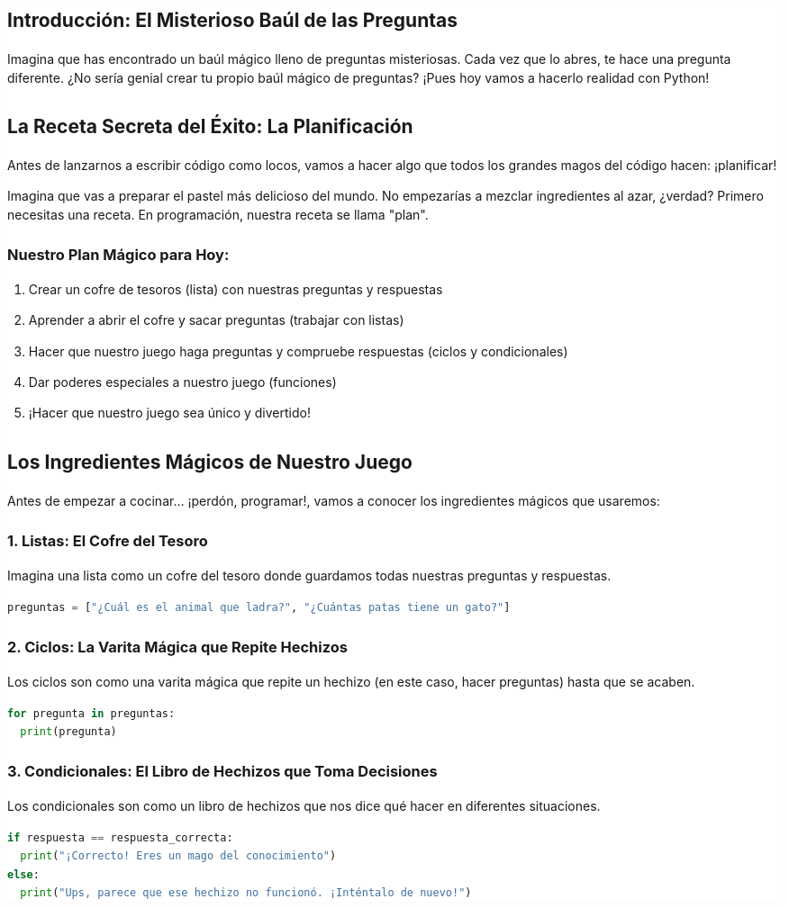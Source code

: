 ## Introducción: El Misterioso Baúl de las Preguntas

Imagina que has encontrado un baúl mágico lleno de preguntas misteriosas. Cada vez que lo abres, te
hace una pregunta diferente. ¿No sería genial crear tu propio baúl mágico de preguntas? ¡Pues hoy
vamos a hacerlo realidad con Python!

## La Receta Secreta del Éxito: La Planificación

Antes de lanzarnos a escribir código como locos, vamos a hacer algo que todos los grandes magos del
código hacen: ¡planificar!

Imagina que vas a preparar el pastel más delicioso del mundo. No empezarías a mezclar ingredientes
al azar, ¿verdad? Primero necesitas una receta. En programación, nuestra receta se llama "plan".

### Nuestro Plan Mágico para Hoy:

1. Crear un cofre de tesoros (lista) con nuestras preguntas y respuestas

2. Aprender a abrir el cofre y sacar preguntas (trabajar con listas)

3. Hacer que nuestro juego haga preguntas y compruebe respuestas (ciclos y condicionales)

4. Dar poderes especiales a nuestro juego (funciones)

5. ¡Hacer que nuestro juego sea único y divertido!

## Los Ingredientes Mágicos de Nuestro Juego

Antes de empezar a cocinar... ¡perdón, programar!, vamos a conocer los ingredientes mágicos que
usaremos:

### 1\. Listas: El Cofre del Tesoro

Imagina una lista como un cofre del tesoro donde guardamos todas nuestras preguntas y respuestas.

```python
preguntas = ["¿Cuál es el animal que ladra?", "¿Cuántas patas tiene un gato?"]
```

### 2\. Ciclos: La Varita Mágica que Repite Hechizos

Los ciclos son como una varita mágica que repite un hechizo (en este caso, hacer preguntas) hasta
que se acaben.

```python
for pregunta in preguntas:
  print(pregunta)
```

### 3\. Condicionales: El Libro de Hechizos que Toma Decisiones

Los condicionales son como un libro de hechizos que nos dice qué hacer en diferentes situaciones.

```python
if respuesta == respuesta_correcta:
  print("¡Correcto! Eres un mago del conocimiento")
else:
  print("Ups, parece que ese hechizo no funcionó. ¡Inténtalo de nuevo!")
```
